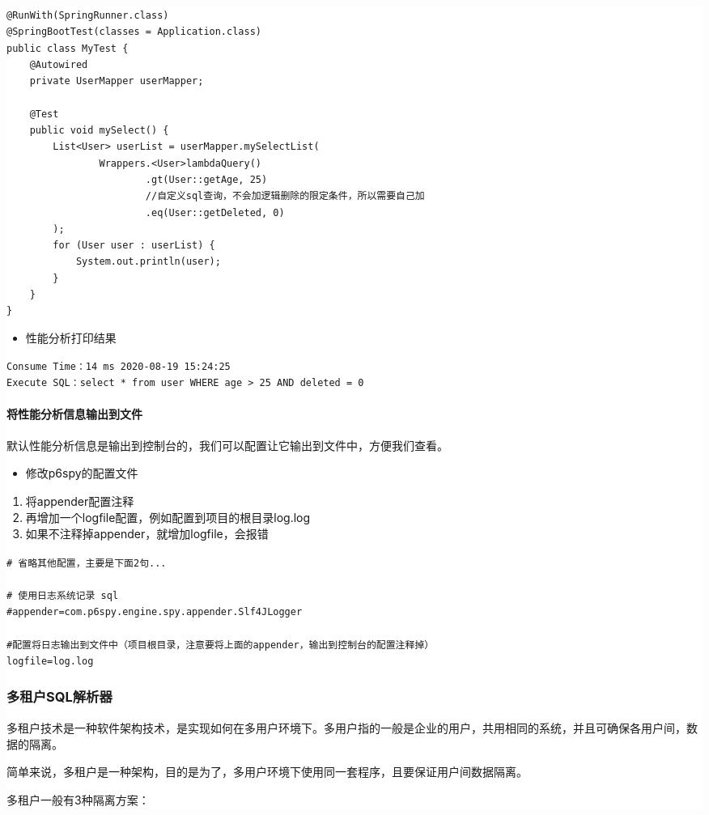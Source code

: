 ```
@RunWith(SpringRunner.class)
@SpringBootTest(classes = Application.class)
public class MyTest {
    @Autowired
    private UserMapper userMapper;

    @Test
    public void mySelect() {
        List<User> userList = userMapper.mySelectList(
                Wrappers.<User>lambdaQuery()
                        .gt(User::getAge, 25)
                        //自定义sql查询，不会加逻辑删除的限定条件，所以需要自己加
                        .eq(User::getDeleted, 0)
        );
        for (User user : userList) {
            System.out.println(user);
        }
    }
}
```

- 性能分析打印结果

```
Consume Time：14 ms 2020-08-19 15:24:25
Execute SQL：select * from user WHERE age > 25 AND deleted = 0
```

#### 将性能分析信息输出到文件

默认性能分析信息是输出到控制台的，我们可以配置让它输出到文件中，方便我们查看。

- 修改p6spy的配置文件

1. 将appender配置注释
2. 再增加一个logfile配置，例如配置到项目的根目录log.log
3. 如果不注释掉appender，就增加logfile，会报错


```
# 省略其他配置，主要是下面2句...

# 使用日志系统记录 sql
#appender=com.p6spy.engine.spy.appender.Slf4JLogger

#配置将日志输出到文件中（项目根目录，注意要将上面的appender，输出到控制台的配置注释掉）
logfile=log.log
```

### 多租户SQL解析器

多租户技术是一种软件架构技术，是实现如何在多用户环境下。多用户指的一般是企业的用户，共用相同的系统，并且可确保各用户间，数据的隔离。

简单来说，多租户是一种架构，目的是为了，多用户环境下使用同一套程序，且要保证用户间数据隔离。

多租户一般有3种隔离方案：

